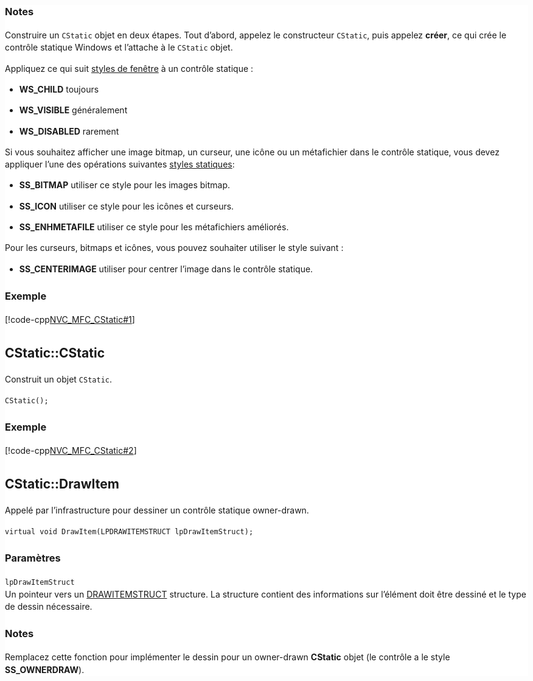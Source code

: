 ### <a name="remarks"></a>Notes  
 Construire un `CStatic` objet en deux étapes. Tout d’abord, appelez le constructeur `CStatic`, puis appelez **créer**, ce qui crée le contrôle statique Windows et l’attache à le `CStatic` objet.  
  
 Appliquez ce qui suit [styles de fenêtre](../../mfc/reference/styles-used-by-mfc.md#window-styles) à un contrôle statique :  
  
- **WS_CHILD** toujours  
  
- **WS_VISIBLE** généralement  
  
- **WS_DISABLED** rarement  
  
 Si vous souhaitez afficher une image bitmap, un curseur, une icône ou un métafichier dans le contrôle statique, vous devez appliquer l’une des opérations suivantes [styles statiques](../../mfc/reference/styles-used-by-mfc.md#static-styles):  
  
- **SS_BITMAP** utiliser ce style pour les images bitmap.  
  
- **SS_ICON** utiliser ce style pour les icônes et curseurs.  
  
- **SS_ENHMETAFILE** utiliser ce style pour les métafichiers améliorés.  
  
 Pour les curseurs, bitmaps et icônes, vous pouvez souhaiter utiliser le style suivant :  
  
- **SS_CENTERIMAGE** utiliser pour centrer l’image dans le contrôle statique.  
  
### <a name="example"></a>Exemple  
 [!code-cpp[NVC_MFC_CStatic#1](../../mfc/reference/codesnippet/cpp/cstatic-class_1.cpp)]  
  
##  <a name="cstatic"></a>CStatic::CStatic  
 Construit un objet `CStatic`.  
  
```  
CStatic();
```  
  
### <a name="example"></a>Exemple  
 [!code-cpp[NVC_MFC_CStatic#2](../../mfc/reference/codesnippet/cpp/cstatic-class_2.cpp)]  
  
##  <a name="drawitem"></a>CStatic::DrawItem  
 Appelé par l’infrastructure pour dessiner un contrôle statique owner-drawn.  
  
```  
virtual void DrawItem(LPDRAWITEMSTRUCT lpDrawItemStruct);
```  
  
### <a name="parameters"></a>Paramètres  
 `lpDrawItemStruct`  
 Un pointeur vers un [DRAWITEMSTRUCT](../../mfc/reference/drawitemstruct-structure.md) structure. La structure contient des informations sur l’élément doit être dessiné et le type de dessin nécessaire.  
  
### <a name="remarks"></a>Notes  
 Remplacez cette fonction pour implémenter le dessin pour un owner-drawn **CStatic** objet (le contrôle a le style **SS_OWNERDRAW**).  
  